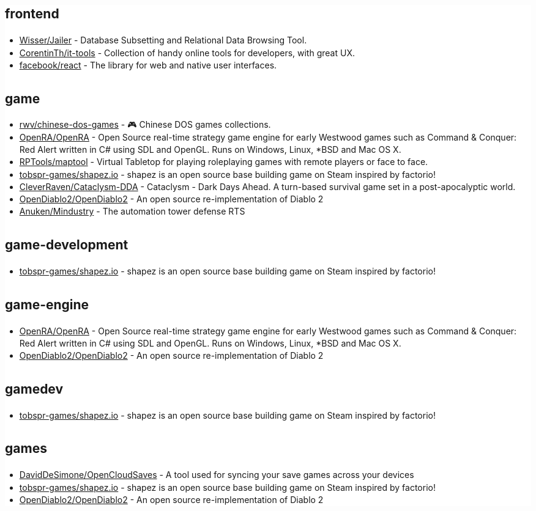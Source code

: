 ## frontend 

- [Wisser/Jailer](https://github.com/Wisser/Jailer) - Database Subsetting and Relational Data Browsing Tool.
- [CorentinTh/it-tools](https://github.com/CorentinTh/it-tools) - Collection of handy online tools for developers, with great UX.
- [facebook/react](https://github.com/facebook/react) - The library for web and native user interfaces.

## game 

- [rwv/chinese-dos-games](https://github.com/rwv/chinese-dos-games) - 🎮 Chinese DOS games collections.
- [OpenRA/OpenRA](https://github.com/OpenRA/OpenRA) - Open Source real-time strategy game engine for early Westwood games such as Command & Conquer: Red Alert written in C# using SDL and OpenGL. Runs on Windows, Linux, *BSD and Mac OS X.
- [RPTools/maptool](https://github.com/RPTools/maptool) - Virtual Tabletop for playing roleplaying games with remote players or face to face.
- [tobspr-games/shapez.io](https://github.com/tobspr-games/shapez.io) - shapez is an open source base building game on Steam inspired by factorio!
- [CleverRaven/Cataclysm-DDA](https://github.com/CleverRaven/Cataclysm-DDA) - Cataclysm - Dark Days Ahead. A turn-based survival game set in a post-apocalyptic world.
- [OpenDiablo2/OpenDiablo2](https://github.com/OpenDiablo2/OpenDiablo2) - An open source re-implementation of Diablo 2
- [Anuken/Mindustry](https://github.com/Anuken/Mindustry) - The automation tower defense RTS

## game-development 

- [tobspr-games/shapez.io](https://github.com/tobspr-games/shapez.io) - shapez is an open source base building game on Steam inspired by factorio!

## game-engine 

- [OpenRA/OpenRA](https://github.com/OpenRA/OpenRA) - Open Source real-time strategy game engine for early Westwood games such as Command & Conquer: Red Alert written in C# using SDL and OpenGL. Runs on Windows, Linux, *BSD and Mac OS X.
- [OpenDiablo2/OpenDiablo2](https://github.com/OpenDiablo2/OpenDiablo2) - An open source re-implementation of Diablo 2

## gamedev 

- [tobspr-games/shapez.io](https://github.com/tobspr-games/shapez.io) - shapez is an open source base building game on Steam inspired by factorio!

## games 

- [DavidDeSimone/OpenCloudSaves](https://github.com/DavidDeSimone/OpenCloudSaves) - A tool used for syncing your save games across your devices
- [tobspr-games/shapez.io](https://github.com/tobspr-games/shapez.io) - shapez is an open source base building game on Steam inspired by factorio!
- [OpenDiablo2/OpenDiablo2](https://github.com/OpenDiablo2/OpenDiablo2) - An open source re-implementation of Diablo 2
